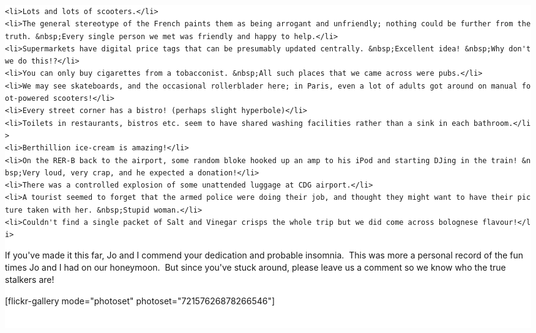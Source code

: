 	<li>Lots and lots of scooters.</li>
	<li>The general stereotype of the French paints them as being arrogant and unfriendly; nothing could be further from the truth. &nbsp;Every single person we met was friendly and happy to help.</li>
	<li>Supermarkets have digital price tags that can be presumably updated centrally. &nbsp;Excellent idea! &nbsp;Why don't we do this!?</li>
	<li>You can only buy cigarettes from a tobacconist. &nbsp;All such places that we came across were pubs.</li>
	<li>We may see skateboards, and the occasional rollerblader here; in Paris, even a lot of adults got around on manual foot-powered scooters!</li>
	<li>Every street corner has a bistro! (perhaps slight hyperbole)</li>
	<li>Toilets in restaurants, bistros etc. seem to have shared washing facilities rather than a sink in each bathroom.</li>
	<li>Berthillion ice-cream is amazing!</li>
	<li>On the RER-B back to the airport, some random bloke hooked up an amp to his iPod and starting DJing in the train! &nbsp;Very loud, very crap, and he expected a donation!</li>
	<li>There was a controlled explosion of some unattended luggage at CDG airport.</li>
	<li>A tourist seemed to forget that the armed police were doing their job, and thought they might want to have their picture taken with her. &nbsp;Stupid woman.</li>
	<li>Couldn't find a single packet of Salt and Vinegar crisps the whole trip but we did come across bolognese flavour!</li>
</ul>
If you've made it this far, Jo and I commend your dedication and probable insomnia. &nbsp;This was more a personal record of the fun times Jo and I had on our honeymoon. &nbsp;But since you've stuck around, please leave us a comment so we know who the true stalkers are!

[flickr-gallery mode="photoset" photoset="72157626878266546"]

&nbsp;
